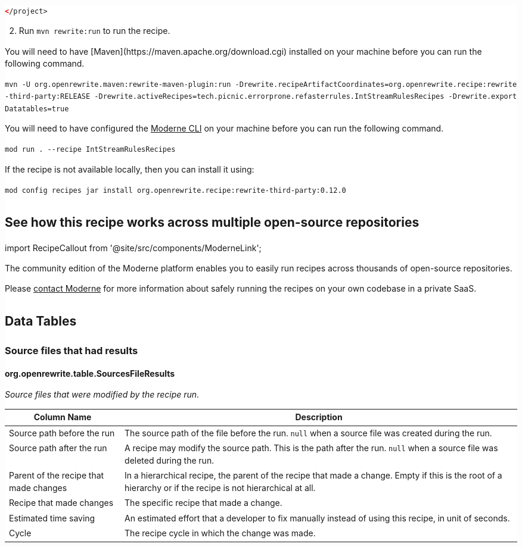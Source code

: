 ```xml title="pom.xml"
</project>
```

2. Run `mvn rewrite:run` to run the recipe.
</TabItem>

<TabItem value="maven-command-line" label="Maven Command Line">
You will need to have [Maven](https://maven.apache.org/download.cgi) installed on your machine before you can run the following command.

```shell title="shell"
mvn -U org.openrewrite.maven:rewrite-maven-plugin:run -Drewrite.recipeArtifactCoordinates=org.openrewrite.recipe:rewrite-third-party:RELEASE -Drewrite.activeRecipes=tech.picnic.errorprone.refasterrules.IntStreamRulesRecipes -Drewrite.exportDatatables=true
```
</TabItem>
<TabItem value="moderne-cli" label="Moderne CLI">

You will need to have configured the [Moderne CLI](https://docs.moderne.io/user-documentation/moderne-cli/getting-started/cli-intro) on your machine before you can run the following command.

```shell title="shell"
mod run . --recipe IntStreamRulesRecipes
```

If the recipe is not available locally, then you can install it using:
```shell
mod config recipes jar install org.openrewrite.recipe:rewrite-third-party:0.12.0
```
</TabItem>
</Tabs>

## See how this recipe works across multiple open-source repositories

import RecipeCallout from '@site/src/components/ModerneLink';

<RecipeCallout link="https://app.moderne.io/recipes/tech.picnic.errorprone.refasterrules.IntStreamRulesRecipes" />

The community edition of the Moderne platform enables you to easily run recipes across thousands of open-source repositories.

Please [contact Moderne](https://moderne.io/product) for more information about safely running the recipes on your own codebase in a private SaaS.
## Data Tables

### Source files that had results
**org.openrewrite.table.SourcesFileResults**

_Source files that were modified by the recipe run._

| Column Name | Description |
| ----------- | ----------- |
| Source path before the run | The source path of the file before the run. `null` when a source file was created during the run. |
| Source path after the run | A recipe may modify the source path. This is the path after the run. `null` when a source file was deleted during the run. |
| Parent of the recipe that made changes | In a hierarchical recipe, the parent of the recipe that made a change. Empty if this is the root of a hierarchy or if the recipe is not hierarchical at all. |
| Recipe that made changes | The specific recipe that made a change. |
| Estimated time saving | An estimated effort that a developer to fix manually instead of using this recipe, in unit of seconds. |
| Cycle | The recipe cycle in which the change was made. |

